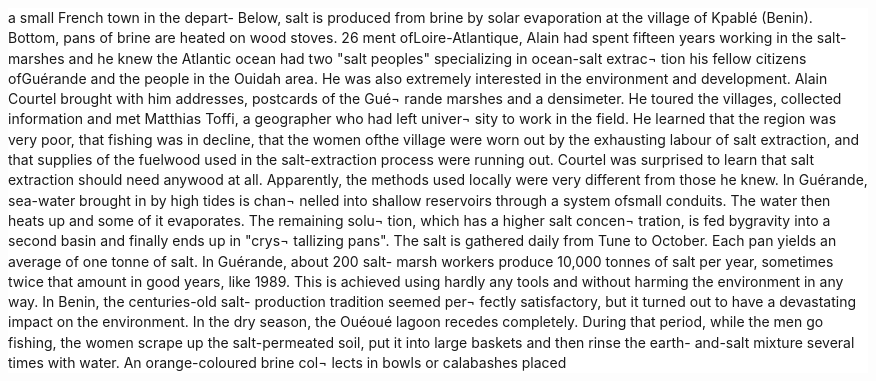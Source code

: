 a small French town in the depart-
Below, salt is produced from brine by solar
evaporation at the village of Kpablé (Benin).
Bottom, pans of brine are heated on wood stoves.
26
ment ofLoire-Atlantique, Alain had
spent fifteen years working in the
salt-marshes and he knew the
Atlantic ocean had two "salt peoples"
specializing in ocean-salt extrac¬
tion his fellow citizens ofGuérande
and the people in the Ouidah area.
He was also extremely interested in
the environment and development.
Alain Courtel brought with him
addresses, postcards of the Gué¬
rande marshes and a densimeter.
He toured the villages, collected
information and met Matthias Toffi,
a geographer who had left univer¬
sity to work in the field. He learned
that the region was very poor, that
fishing was in decline, that the
women ofthe village were worn out
by the exhausting labour of salt
extraction, and that supplies of the
fuelwood used in the salt-extraction
process were running out.
Courtel was surprised to learn that
salt extraction should need anywood
at all. Apparently, the methods used
locally were very different from those
he knew. In Guérande, sea-water
brought in by high tides is chan¬
nelled into shallow reservoirs
through a system ofsmall conduits.
The water then heats up and some of
it evaporates. The remaining solu¬
tion, which has a higher salt concen¬
tration, is fed bygravity into a second
basin and finally ends up in "crys¬
tallizing pans". The salt is gathered
daily from Tune to October. Each pan
yields an average of one tonne of
salt. In Guérande, about 200 salt-
marsh workers produce 10,000
tonnes of salt per year, sometimes
twice that amount in good years, like
1989. This is achieved using hardly
any tools and without harming the
environment in any way.
In Benin, the centuries-old salt-
production tradition seemed per¬
fectly satisfactory, but it turned out to
have a devastating impact on the
environment. In the dry season, the
Ouéoué lagoon recedes completely.
During that period, while the men go
fishing, the women scrape up the
salt-permeated soil, put it into large
baskets and then rinse the earth-
and-salt mixture several times with
water. An orange-coloured brine col¬
lects in bowls or calabashes placed